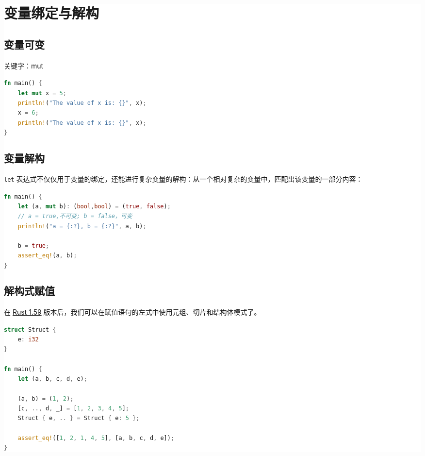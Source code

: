 # 变量绑定与解构

## 变量可变

关键字：mut

```rust
fn main() {
    let mut x = 5;
    println!("The value of x is: {}", x);
    x = 6;
    println!("The value of x is: {}", x);
}
```

## 变量解构

`let` 表达式不仅仅用于变量的绑定，还能进行复杂变量的解构：从一个相对复杂的变量中，匹配出该变量的一部分内容：

```rust
fn main() {
    let (a, mut b): (bool,bool) = (true, false);
    // a = true,不可变; b = false，可变
    println!("a = {:?}, b = {:?}", a, b);

    b = true;
    assert_eq!(a, b);
}
```



## 解构式赋值

在 [Rust 1.59](https://course.rs/appendix/rust-versions/1.59.html) 版本后，我们可以在赋值语句的左式中使用元组、切片和结构体模式了。

```rust
struct Struct {
    e: i32
}

fn main() {
    let (a, b, c, d, e);

    (a, b) = (1, 2);
    [c, .., d, _] = [1, 2, 3, 4, 5];
    Struct { e, .. } = Struct { e: 5 };

    assert_eq!([1, 2, 1, 4, 5], [a, b, c, d, e]);
}
```

